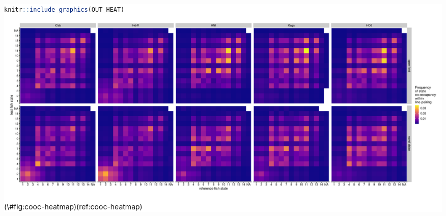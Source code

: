 
```r
knitr::include_graphics(OUT_HEAT)
```

<div class="figure">
<img src="figs/sge/co-occupancy/dist_angle/0.08_14_cooc_heatmap.png" alt="(ref:cooc-heatmap)" width="100%" />
<p class="caption">(\#fig:cooc-heatmap)(ref:cooc-heatmap)</p>
</div>




